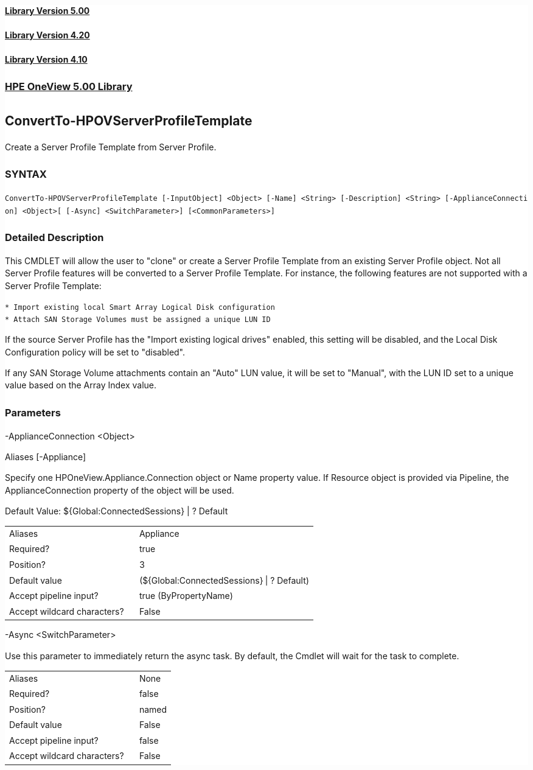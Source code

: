 ﻿<a name="top"></a>
 <h4><a href="#5.00">Library Version 5.00</a></h4>
 <h4><a href="#4.20">Library Version 4.20</a></h4>
 <h4><a href="#4.10">Library Version 4.10</a></h4>
 <a name="5.00"></a>

### <u>HPE OneView 5.00 Library</u>

## ConvertTo-HPOVServerProfileTemplate
<p>
Create a Server Profile Template from Server Profile.

### SYNTAX
<p>
<pre><code>ConvertTo-HPOVServerProfileTemplate [-InputObject] &lt;Object&gt; [-Name] &lt;String&gt; [-Description] &lt;String&gt; [-ApplianceConnection] &lt;Object&gt;[ [-Async] &lt;SwitchParameter&gt;] [&lt;CommonParameters&gt;]</code></pre>

### Detailed Description
<p>
This CMDLET will allow the user to "clone" or create a Server Profile Template from an existing Server Profile object.  Not all Server Profile features will be converted to a Server Profile Template.  For instance, the following features are not supported with a Server Profile Template:

	* Import existing local Smart Array Logical Disk configuration
	* Attach SAN Storage Volumes must be assigned a unique LUN ID

If the source Server Profile has the "Import existing logical drives" enabled, this setting will be disabled, and the Local Disk Configuration policy will be set to "disabled".

If any SAN Storage Volume attachments contain an "Auto" LUN value, it will be set to "Manual", with the LUN ID set to a unique value based on the Array Index value.


### Parameters

-ApplianceConnection &lt;Object&gt;<p>
Aliases [-Appliance]

Specify one HPOneView.Appliance.Connection object or Name property value. If Resource object is provided via Pipeline, the ApplianceConnection property of the object will be used.

Default Value: ${Global:ConnectedSessions} | ? Default

<table><tbody><tr><td>Aliases</td><td>Appliance</td></tr><tr><td>Required?</td><td>true</td></tr><tr><td>Position?</td><td>3</td></tr><tr><td>Default value</td><td>(${Global:ConnectedSessions} | ? Default)</td></tr><tr><td>Accept pipeline input?</td><td>true (ByPropertyName)</td></tr><tr><td>Accept wildcard characters?&nbsp;&nbsp;&nbsp; </td><td>False</td></tr></tbody></table>

 -Async &lt;SwitchParameter&gt;<p>
Use this parameter to immediately return the async task.  By default, the Cmdlet will wait for the task to complete.

<table><tbody><tr><td>Aliases</td><td>None</td></tr><tr><td>Required?</td><td>false</td></tr><tr><td>Position?</td><td>named</td></tr><tr><td>Default value</td><td>False</td></tr><tr><td>Accept pipeline input?</td><td>false</td></tr><tr><td>Accept wildcard characters?&nbsp;&nbsp;&nbsp; </td><td>False</td></tr></tbody></table>
